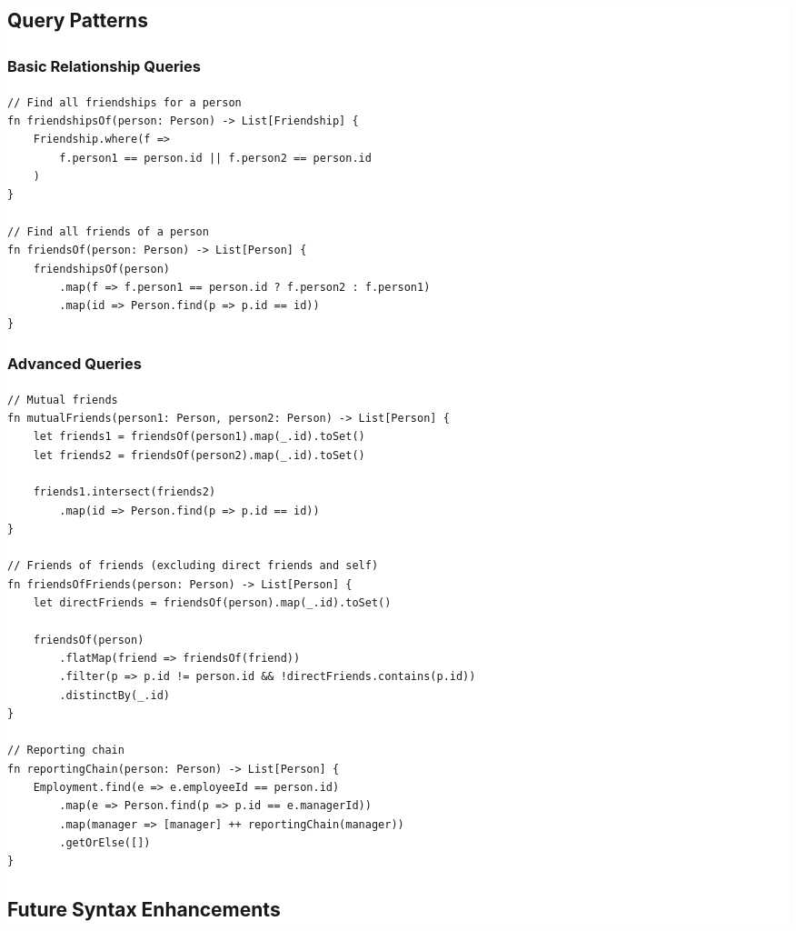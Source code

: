 ## Query Patterns

### Basic Relationship Queries

```relic
// Find all friendships for a person
fn friendshipsOf(person: Person) -> List[Friendship] {
    Friendship.where(f => 
        f.person1 == person.id || f.person2 == person.id
    )
}

// Find all friends of a person
fn friendsOf(person: Person) -> List[Person] {
    friendshipsOf(person)
        .map(f => f.person1 == person.id ? f.person2 : f.person1)
        .map(id => Person.find(p => p.id == id))
}
```

### Advanced Queries

```relic
// Mutual friends
fn mutualFriends(person1: Person, person2: Person) -> List[Person] {
    let friends1 = friendsOf(person1).map(_.id).toSet()
    let friends2 = friendsOf(person2).map(_.id).toSet()
    
    friends1.intersect(friends2)
        .map(id => Person.find(p => p.id == id))
}

// Friends of friends (excluding direct friends and self)
fn friendsOfFriends(person: Person) -> List[Person] {
    let directFriends = friendsOf(person).map(_.id).toSet()
    
    friendsOf(person)
        .flatMap(friend => friendsOf(friend))
        .filter(p => p.id != person.id && !directFriends.contains(p.id))
        .distinctBy(_.id)
}

// Reporting chain
fn reportingChain(person: Person) -> List[Person] {
    Employment.find(e => e.employeeId == person.id)
        .map(e => Person.find(p => p.id == e.managerId))
        .map(manager => [manager] ++ reportingChain(manager))
        .getOrElse([])
}
```

## Future Syntax Enhancements
